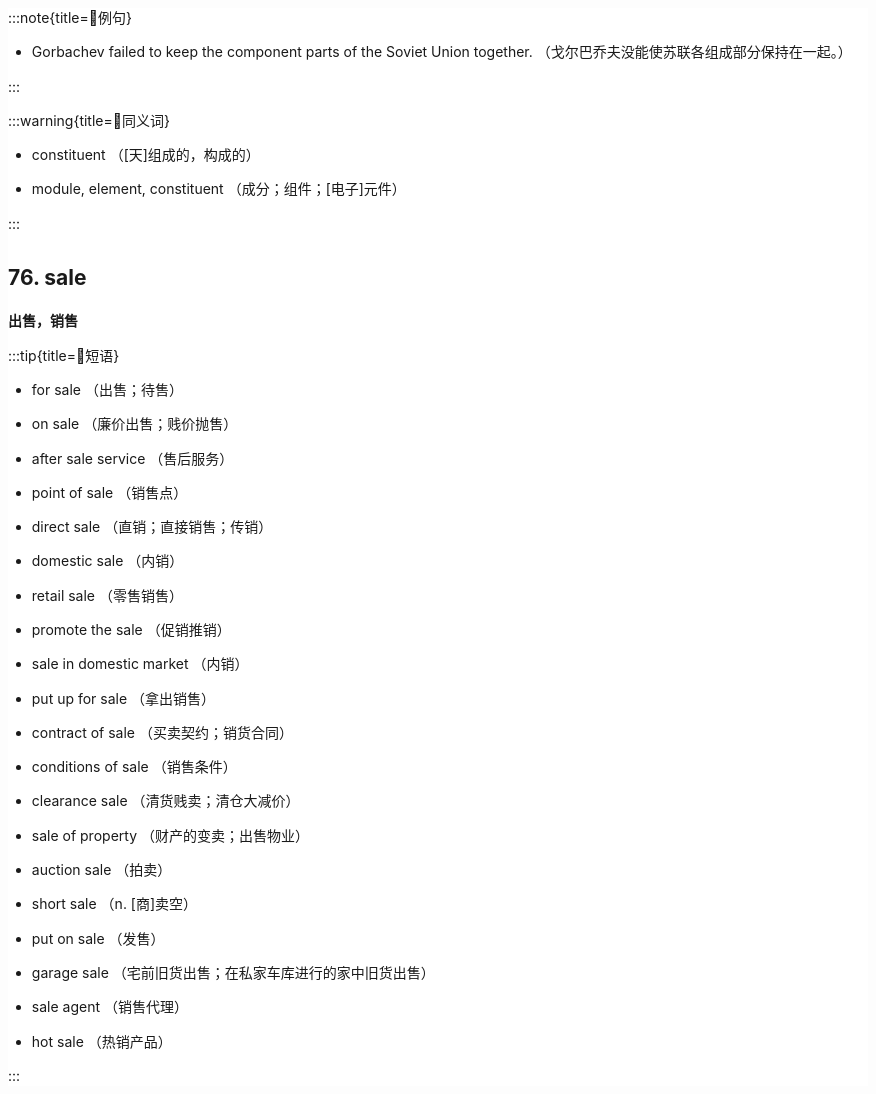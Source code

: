 :::note{title=🎤例句}

- Gorbachev failed to keep the component parts of the Soviet Union together. （戈尔巴乔夫没能使苏联各组成部分保持在一起。）

:::

:::warning{title=🤔同义词}

- constituent （[天]组成的，构成的）

- module, element, constituent （成分；组件；[电子]元件）

:::


## 76. sale

**出售，销售**

:::tip{title=🤩短语}

- for sale （出售；待售）

- on sale （廉价出售；贱价抛售）

- after sale service （售后服务）

- point of sale （销售点）

- direct sale （直销；直接销售；传销）

- domestic sale （内销）

- retail sale （零售销售）

- promote the sale （促销推销）

- sale in domestic market （内销）

- put up for sale （拿出销售）

- contract of sale （买卖契约；销货合同）

- conditions of sale （销售条件）

- clearance sale （清货贱卖；清仓大减价）

- sale of property （财产的变卖；出售物业）

- auction sale （拍卖）

- short sale （n. [商]卖空）

- put on sale （发售）

- garage sale （宅前旧货出售；在私家车库进行的家中旧货出售）

- sale agent （销售代理）

- hot sale （热销产品）

:::
